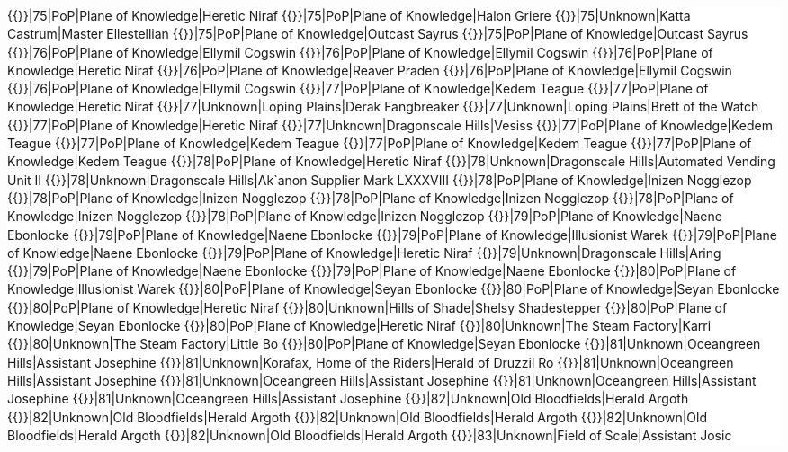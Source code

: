 {{<spell id="9991" name="Form of Rotting Flesh">}}|75|PoP|Plane of Knowledge|Heretic Niraf
{{<spell id="11789" name="Kedgefish Venom">}}|75|PoP|Plane of Knowledge|Halon Griere
{{<spell id="11791" name="Kedgefish Venom Rk. III">}}|75|Unknown|Katta Castrum|Master Ellestellian
{{<spell id="10561" name="Putrescent Servant">}}|75|PoP|Plane of Knowledge|Outcast Sayrus
{{<spell id="10562" name="Vakk`dra's Command">}}|75|PoP|Plane of Knowledge|Outcast Sayrus
{{<spell id="14830" name="Bulwark of Shadows">}}|76|PoP|Plane of Knowledge|Ellymil Cogswin
{{<spell id="14833" name="Eranon's Decay">}}|76|PoP|Plane of Knowledge|Ellymil Cogswin
{{<spell id="14910" name="Phantasmal Orb">}}|76|PoP|Plane of Knowledge|Heretic Niraf
{{<spell id="14823" name="Procure Corpse">}}|76|PoP|Plane of Knowledge|Reaver Praden
{{<spell id="14824" name="Ruinous Venin">}}|76|PoP|Plane of Knowledge|Ellymil Cogswin
{{<spell id="14846" name="Siphon Essence">}}|76|PoP|Plane of Knowledge|Ellymil Cogswin
{{<spell id="14856" name="Anathema of Life">}}|77|PoP|Plane of Knowledge|Kedem Teague
{{<spell id="14915" name="Bonestitch Charm">}}|77|PoP|Plane of Knowledge|Heretic Niraf
{{<spell id="14916" name="Bonestitch Charm Rk. II">}}|77|Unknown|Loping Plains|Derak Fangbreaker
{{<spell id="14917" name="Bonestitch Charm Rk. III">}}|77|Unknown|Loping Plains|Brett of the Watch
{{<spell id="14933" name="Putrefaction">}}|77|PoP|Plane of Knowledge|Heretic Niraf
{{<spell id="14934" name="Putrefaction Rk. II">}}|77|Unknown|Dragonscale Hills|Vesiss
{{<spell id="14855" name="Relamar's Shade">}}|77|PoP|Plane of Knowledge|Kedem Teague
{{<spell id="14865" name="Scent of Afterlight">}}|77|PoP|Plane of Knowledge|Kedem Teague
{{<spell id="14852" name="Sigil of the Aberrant">}}|77|PoP|Plane of Knowledge|Kedem Teague
{{<spell id="14859" name="Visziaj's Grasp">}}|77|PoP|Plane of Knowledge|Kedem Teague
{{<spell id="14886" name="Pyre of the Lifeless">}}|78|PoP|Plane of Knowledge|Heretic Niraf
{{<spell id="14887" name="Pyre of the Lifeless Rk. II">}}|78|Unknown|Dragonscale Hills|Automated Vending Unit II
{{<spell id="14888" name="Pyre of the Lifeless Rk. III">}}|78|Unknown|Dragonscale Hills|Ak`anon Supplier Mark LXXXVIII
{{<spell id="14880" name="Riftbone Manacles">}}|78|PoP|Plane of Knowledge|Inizen Nogglezop
{{<spell id="14877" name="Shadowskin">}}|78|PoP|Plane of Knowledge|Inizen Nogglezop
{{<spell id="14874" name="Spectral Ward">}}|78|PoP|Plane of Knowledge|Inizen Nogglezop
{{<spell id="14871" name="Spine-Chilling Shriek">}}|78|PoP|Plane of Knowledge|Inizen Nogglezop
{{<spell id="14883" name="Wintry Revival">}}|78|PoP|Plane of Knowledge|Inizen Nogglezop
{{<spell id="14904" name="Aegis of Kildrukaun">}}|79|PoP|Plane of Knowledge|Naene Ebonlocke
{{<spell id="14868" name="Auroral Darkness">}}|79|PoP|Plane of Knowledge|Naene Ebonlocke
{{<spell id="7698" name="Focus Mass Ornate Spellcaster's Empowering Essence">}}|79|PoP|Plane of Knowledge|Illusionist Warek
{{<spell id="14921" name="Mental Vivisection">}}|79|PoP|Plane of Knowledge|Naene Ebonlocke
{{<spell id="14927" name="Reaver's Pyre">}}|79|PoP|Plane of Knowledge|Heretic Niraf
{{<spell id="14928" name="Reaver's Pyre Rk. II">}}|79|Unknown|Dragonscale Hills|Aring
{{<spell id="14894" name="Spectralside">}}|79|PoP|Plane of Knowledge|Naene Ebonlocke
{{<spell id="14891" name="Visziaj's Pallid Haze">}}|79|PoP|Plane of Knowledge|Naene Ebonlocke
{{<spell id="7686" name="Focus Runed Spellcaster's Empowering Essence">}}|80|PoP|Plane of Knowledge|Illusionist Warek
{{<spell id="14897" name="Noxious Servant">}}|80|PoP|Plane of Knowledge|Seyan Ebonlocke
{{<spell id="14936" name="Searing Shadow">}}|80|PoP|Plane of Knowledge|Seyan Ebonlocke
{{<spell id="14930" name="Splort">}}|80|PoP|Plane of Knowledge|Heretic Niraf
{{<spell id="14932" name="Splort Rk. III">}}|80|Unknown|Hills of Shade|Shelsy Shadestepper
{{<spell id="14836" name="Supplication of Blood">}}|80|PoP|Plane of Knowledge|Seyan Ebonlocke
{{<spell id="14907" name="Venonscale Venom">}}|80|PoP|Plane of Knowledge|Heretic Niraf
{{<spell id="14908" name="Venonscale Venom Rk. II">}}|80|Unknown|The Steam Factory|Karri
{{<spell id="14909" name="Venonscale Venom Rk. III">}}|80|Unknown|The Steam Factory|Little Bo
{{<spell id="14898" name="Visziaj's Command">}}|80|PoP|Plane of Knowledge|Seyan Ebonlocke
{{<spell id="18951" name="Drain Essence">}}|81|Unknown|Oceangreen Hills|Assistant Josephine
{{<spell id="19016" name="Finsternacht Orb Rk. II">}}|81|Unknown|Korafax, Home of the Riders|Herald of Druzzil Ro
{{<spell id="18938" name="Megrima's Decay">}}|81|Unknown|Oceangreen Hills|Assistant Josephine
{{<spell id="18928" name="Reaper's Call">}}|81|Unknown|Oceangreen Hills|Assistant Josephine
{{<spell id="18558" name="Shield of the Void">}}|81|Unknown|Oceangreen Hills|Assistant Josephine
{{<spell id="18929" name="Withering Venin">}}|81|Unknown|Oceangreen Hills|Assistant Josephine
{{<spell id="18960" name="Bloodreaper's Shade">}}|82|Unknown|Old Bloodfields|Herald Argoth
{{<spell id="18964" name="Fellid's Grasp">}}|82|Unknown|Old Bloodfields|Herald Argoth
{{<spell id="18961" name="Mortal Coil">}}|82|Unknown|Old Bloodfields|Herald Argoth
{{<spell id="19038" name="Putrescence">}}|82|Unknown|Old Bloodfields|Herald Argoth
{{<spell id="18970" name="Scent of Gloom">}}|82|Unknown|Old Bloodfields|Herald Argoth
{{<spell id="18976" name="Bone-Rattling Shriek">}}|83|Unknown|Field of Scale|Assistant Josic